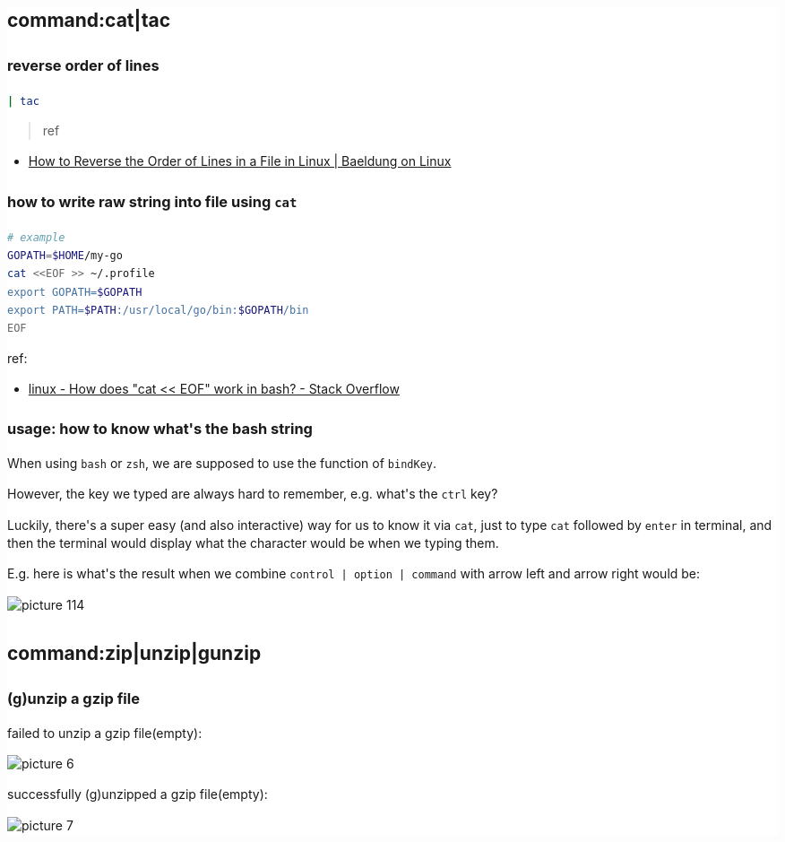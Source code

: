 ## command:cat|tac

### reverse order of lines

```sh
| tac
```

> ref

- [How to Reverse the Order of Lines in a File in Linux | Baeldung on Linux](https://www.baeldung.com/linux/reverse-order-of-file-lines)

### how to write raw string into file using `cat`

```sh
# example
GOPATH=$HOME/my-go 
cat <<EOF >> ~/.profile
export GOPATH=$GOPATH
export PATH=$PATH:/usr/local/go/bin:$GOPATH/bin
EOF
```

ref:

- [linux - How does "cat \<\< EOF" work in bash? - Stack Overflow](https://stackoverflow.com/questions/2500436/how-does-cat-eof-work-in-bash)

### usage: how to know what's the bash string

When using `bash` or `zsh`, we are supposed to use the function of `bindKey`.

However, the key we typed are always hard to remember, e.g. what's the `ctrl` key?

Luckily, there's a super easy (and also interactive) way for us to know it via `cat`, just to type `cat` followed by `enter` in terminal, and then the terminal would display what the character would be when we typing them.

E.g. here is what's the result when we combine `control | option | command` with arrow left and arrow right would be:

![picture 114](https://mark-vue-oss.oss-cn-hangzhou.aliyuncs.com/linux-commands-1643287045491-0d652ec4cf50fd00bdfe265d1bcbc4df4482ffc562e30624d26218fd2d841adf.png)  

## command:zip|unzip|gunzip

### (g)unzip a gzip file

failed to unzip a gzip file(empty):

![picture 6](https://mark-vue-oss.oss-cn-hangzhou.aliyuncs.com/linux-commands-1644230005139-8ec53f8ed3f2ba873c2fdafb30ed57003d97f7440148f4722db8935cc41bae2b.png)  

successfully (g)unzipped a gzip file(empty):

![picture 7](https://mark-vue-oss.oss-cn-hangzhou.aliyuncs.com/linux-commands-1644230034864-05ea639250d3fa8366d3a5663bb7e8bcb6b1be8a62d0ceb6343b2dc46bf8428a.png)  
